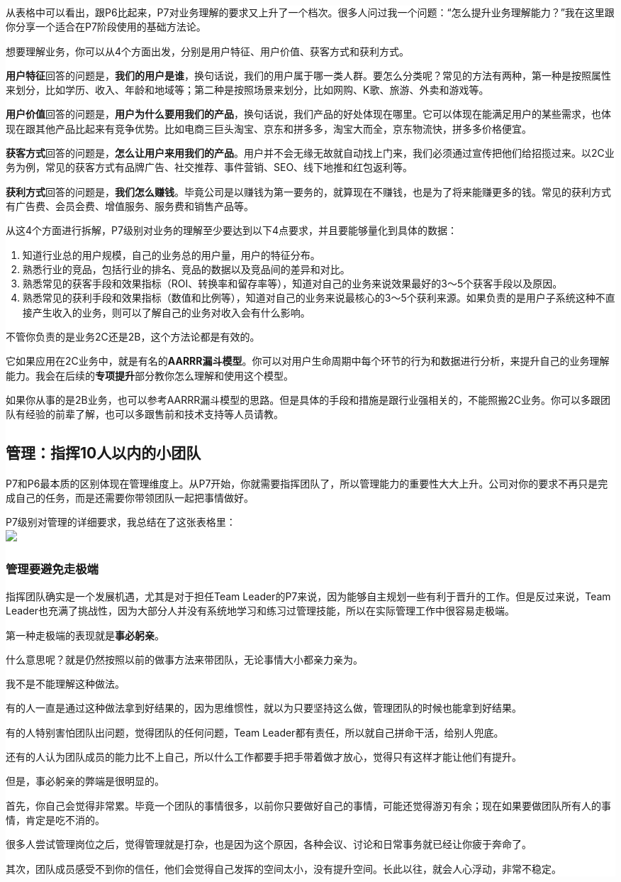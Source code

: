 从表格中可以看出，跟P6比起来，P7对业务理解的要求又上升了一个档次。很多人问过我一个问题：“怎么提升业务理解能力？”我在这里跟你分享一个适合在P7阶段使用的基础方法论。

想要理解业务，你可以从4个方面出发，分别是用户特征、用户价值、获客方式和获利方式。

**用户特征**回答的问题是，**我们的用户是谁**，换句话说，我们的用户属于哪一类人群。要怎么分类呢？常见的方法有两种，第一种是按照属性来划分，比如学历、收入、年龄和地域等；第二种是按照场景来划分，比如网购、K歌、旅游、外卖和游戏等。

**用户价值**回答的问题是，**用户为什么要用我们的产品**，换句话说，我们产品的好处体现在哪里。它可以体现在能满足用户的某些需求，也体现在跟其他产品比起来有竞争优势。比如电商三巨头淘宝、京东和拼多多，淘宝大而全，京东物流快，拼多多价格便宜。

**获客方式**回答的问题是，**怎么让用户来用我们的产品**。用户并不会无缘无故就自动找上门来，我们必须通过宣传把他们给招揽过来。以2C业务为例，常见的获客方式有品牌广告、社交推荐、事件营销、SEO、线下地推和红包返利等。

**获利方式**回答的问题是，**我们怎么赚钱**。毕竟公司是以赚钱为第一要务的，就算现在不赚钱，也是为了将来能赚更多的钱。常见的获利方式有广告费、会员会费、增值服务、服务费和销售产品等。

从这4个方面进行拆解，P7级别对业务的理解至少要达到以下4点要求，并且要能够量化到具体的数据：

1. 知道行业总的用户规模，自己的业务总的用户量，用户的特征分布。
2. 熟悉行业的竞品，包括行业的排名、竞品的数据以及竞品间的差异和对比。
3. 熟悉常见的获客手段和效果指标（ROI、转换率和留存率等），知道对自己的业务来说效果最好的3～5个获客手段以及原因。
4. 熟悉常见的获利手段和效果指标（数值和比例等），知道对自己的业务来说最核心的3～5个获利来源。如果负责的是用户子系统这种不直接产生收入的业务，则可以了解自己的业务对收入会有什么影响。

不管你负责的是业务2C还是2B，这个方法论都是有效的。

它如果应用在2C业务中，就是有名的**AARRR漏斗模型**。你可以对用户生命周期中每个环节的行为和数据进行分析，来提升自己的业务理解能力。我会在后续的**专项提升**部分教你怎么理解和使用这个模型。

如果你从事的是2B业务，也可以参考AARRR漏斗模型的思路。但是具体的手段和措施是跟行业强相关的，不能照搬2C业务。你可以多跟团队有经验的前辈了解，也可以多跟售前和技术支持等人员请教。

## 管理：指挥10人以内的小团队

P7和P6最本质的区别体现在管理维度上。从P7开始，你就需要指挥团队了，所以管理能力的重要性大大上升。公司对你的要求不再只是完成自己的任务，而是还需要你带领团队一起把事情做好。

P7级别对管理的详细要求，我总结在了这张表格里：  
![](https://static001.geekbang.org/resource/image/cc/3f/ccff195d78a5cd3dd9ae30dbabf0823f.jpg?wh=2700%2A1012)

### 管理要避免走极端

指挥团队确实是一个发展机遇，尤其是对于担任Team Leader的P7来说，因为能够自主规划一些有利于晋升的工作。但是反过来说，Team Leader也充满了挑战性，因为大部分人并没有系统地学习和练习过管理技能，所以在实际管理工作中很容易走极端。

第一种走极端的表现就是**事必躬亲**。

什么意思呢？就是仍然按照以前的做事方法来带团队，无论事情大小都亲力亲为。

我不是不能理解这种做法。

有的人一直是通过这种做法拿到好结果的，因为思维惯性，就以为只要坚持这么做，管理团队的时候也能拿到好结果。

有的人特别害怕团队出问题，觉得团队的任何问题，Team Leader都有责任，所以就自己拼命干活，给别人兜底。

还有的人认为团队成员的能力比不上自己，所以什么工作都要手把手带着做才放心，觉得只有这样才能让他们有提升。

但是，事必躬亲的弊端是很明显的。

首先，你自己会觉得非常累。毕竟一个团队的事情很多，以前你只要做好自己的事情，可能还觉得游刃有余；现在如果要做团队所有人的事情，肯定是吃不消的。

很多人尝试管理岗位之后，觉得管理就是打杂，也是因为这个原因，各种会议、讨论和日常事务就已经让你疲于奔命了。

其次，团队成员感受不到你的信任，他们会觉得自己发挥的空间太小，没有提升空间。长此以往，就会人心浮动，非常不稳定。
